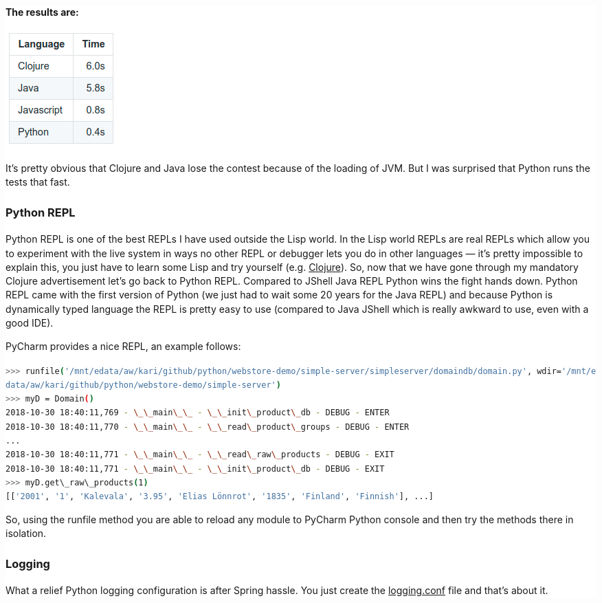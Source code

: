 ```bash
```

**The results are:**

![](/img/2018-11-01-java-man-converts-to-python_img_2.png)

It’s pretty obvious that Clojure and Java lose the contest because of the loading of JVM. But I was surprised that Python runs the tests that fast.

### Python REPL

Python REPL is one of the best REPLs I have used outside the Lisp world. In the Lisp world REPLs are real REPLs which allow you to experiment with the live system in ways no other REPL or debugger lets you do in other languages — it’s pretty impossible to explain this, you just have to learn some Lisp and try yourself (e.g. [Clojure](https://clojure.org/ "https://clojure.org/")). So, now that we have gone through my mandatory Clojure advertisement let’s go back to Python REPL. Compared to JShell Java REPL Python wins the fight hands down. Python REPL came with the first version of Python (we just had to wait some 20 years for the Java REPL) and because Python is dynamically typed language the REPL is pretty easy to use (compared to Java JShell which is really awkward to use, even with a good IDE).

PyCharm provides a nice REPL, an example follows:

```bash
>>> runfile('/mnt/edata/aw/kari/github/python/webstore-demo/simple-server/simpleserver/domaindb/domain.py', wdir='/mnt/edata/aw/kari/github/python/webstore-demo/simple-server')  
>>> myD = Domain()  
2018-10-30 18:40:11,769 - \_\_main\_\_ - \_\_init\_product\_db - DEBUG - ENTER  
2018-10-30 18:40:11,770 - \_\_main\_\_ - \_\_read\_product\_groups - DEBUG - ENTER  
...  
2018-10-30 18:40:11,771 - \_\_main\_\_ - \_\_read\_raw\_products - DEBUG - EXIT  
2018-10-30 18:40:11,771 - \_\_main\_\_ - \_\_init\_product\_db - DEBUG - EXIT  
>>> myD.get\_raw\_products(1)  
[['2001', '1', 'Kalevala', '3.95', 'Elias Lönnrot', '1835', 'Finland', 'Finnish'], ...]
```

So, using the runfile method you are able to reload any module to PyCharm Python console and then try the methods there in isolation.


### Logging

What a relief Python logging configuration is after Spring hassle. You just create the [logging.conf](https://github.com/karimarttila/python/blob/master/webstore-demo/simple-server/logging.conf "https://github.com/karimarttila/python/blob/master/webstore-demo/simple-server/logging.conf") file and that’s about it.
